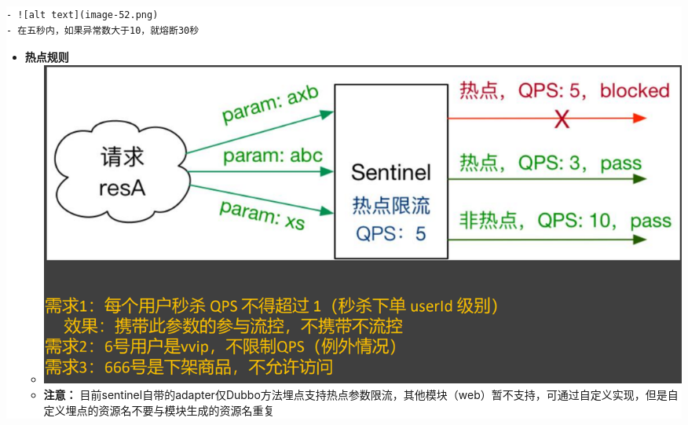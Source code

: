     - ![alt text](image-52.png)
    - 在五秒内，如果异常数大于10，就熔断30秒
- **热点规则**
  - ![alt text](image-53.png)
  - **注意：** 目前sentinel自带的adapter仅Dubbo方法埋点支持热点参数限流，其他模块（web）暂不支持，可通过自定义实现，但是自定义埋点的资源名不要与模块生成的资源名重复